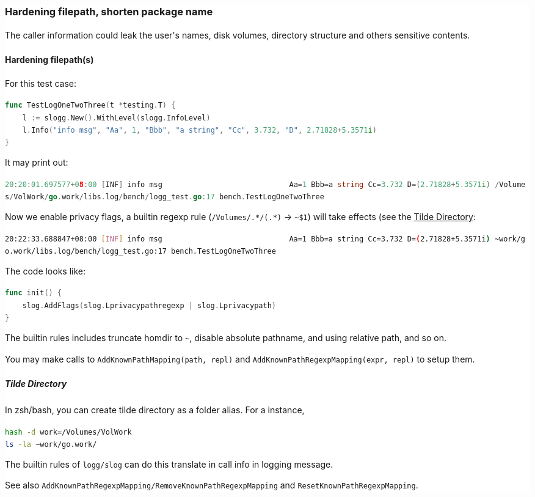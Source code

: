 ### Hardening filepath, shorten package name

The caller information could leak the user's names, disk volumes, directory structure and others sensitive contents.

#### Hardening filepath(s)

For this test case:

```go
func TestLogOneTwoThree(t *testing.T) {
    l := slogg.New().WithLevel(slogg.InfoLevel)
    l.Info("info msg", "Aa", 1, "Bbb", "a string", "Cc", 3.732, "D", 2.71828+5.3571i)
}
```

It may print out:

```go
20:20:01.697577+08:00 [INF] info msg                             Aa=1 Bbb=a string Cc=3.732 D=(2.71828+5.3571i) /Volumes/VolWork/go.work/libs.log/bench/logg_test.go:17 bench.TestLogOneTwoThree
```

Now we enable privacy flags, a builtin regexp rule (`/Volumes/.*/(.*)` -> `~$1`) will take effects (see the [Tilde Directory](#tilde-directory):

```bash
20:22:33.688847+08:00 [INF] info msg                             Aa=1 Bbb=a string Cc=3.732 D=(2.71828+5.3571i) ~work/go.work/libs.log/bench/logg_test.go:17 bench.TestLogOneTwoThree
`````

The code looks like:

```go
func init() {
    slog.AddFlags(slog.Lprivacypathregexp | slog.Lprivacypath)
}
```

The builtin rules includes truncate homdir to `~`, disable absolute pathname, and using relative path, and so on.

You may make calls to `AddKnownPathMapping(path, repl)` and `AddKnownPathRegexpMapping(expr, repl)` to setup
them.

##### Tilde Directory

In zsh/bash, you can create tilde directory as a folder alias. For a instance,

```bash
hash -d work=/Volumes/VolWork
ls -la ~work/go.work/
```

The builtin rules of `logg/slog` can do this translate in call info in logging message.

See also `AddKnownPathRegexpMapping/RemoveKnownPathRegexpMapping` and `ResetKnownPathRegexpMapping`.
